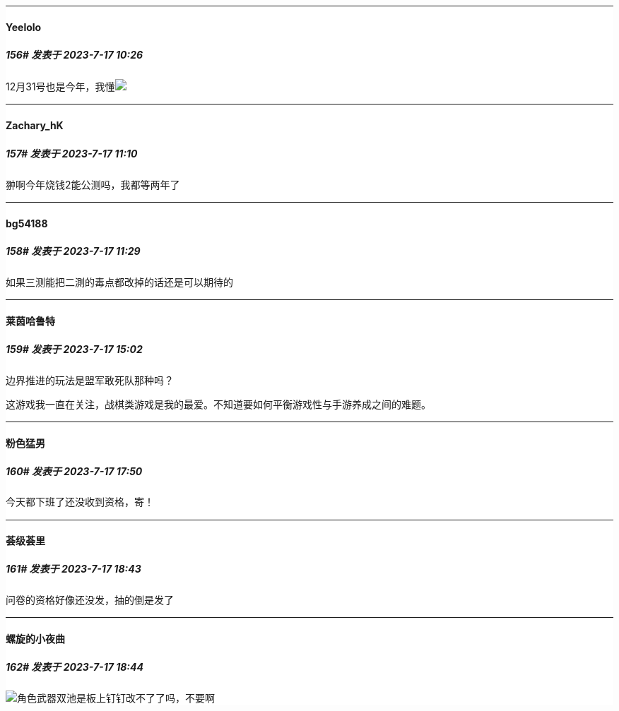 *****

####  Yeelolo  
##### 156#       发表于 2023-7-17 10:26

12月31号也是今年，我懂<img src="https://static.saraba1st.com/image/smiley/face2017/067.png" referrerpolicy="no-referrer">


*****

####  Zachary_hK  
##### 157#       发表于 2023-7-17 11:10

翀啊今年烧钱2能公测吗，我都等两年了


*****

####  bg54188  
##### 158#       发表于 2023-7-17 11:29

如果三测能把二測的毒点都改掉的话还是可以期待的


*****

####  莱茵哈鲁特  
##### 159#       发表于 2023-7-17 15:02

边界推进的玩法是盟军敢死队那种吗？

这游戏我一直在关注，战棋类游戏是我的最爱。不知道要如何平衡游戏性与手游养成之间的难题。


*****

####  粉色猛男  
##### 160#       发表于 2023-7-17 17:50

今天都下班了还没收到资格，寄！


*****

####  荟级荟里  
##### 161#       发表于 2023-7-17 18:43

问卷的资格好像还没发，抽的倒是发了


*****

####  螺旋的小夜曲  
##### 162#       发表于 2023-7-17 18:44

<img src="https://static.saraba1st.com/image/smiley/face2017/124.png" referrerpolicy="no-referrer">角色武器双池是板上钉钉改不了了吗，不要啊
